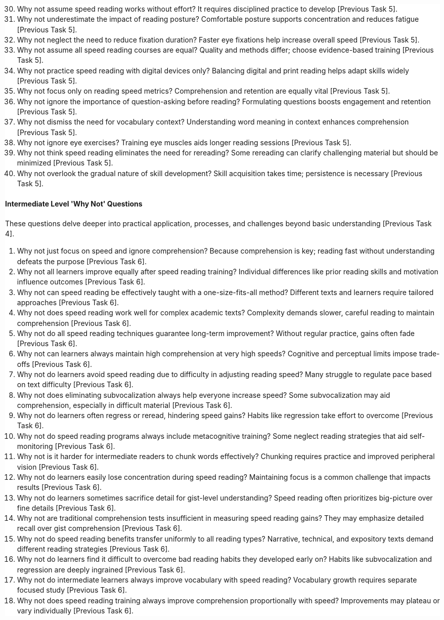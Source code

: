 30. Why not assume speed reading works without effort? It requires disciplined practice to develop [Previous Task 5].
31. Why not underestimate the impact of reading posture? Comfortable posture supports concentration and reduces fatigue [Previous Task 5].
32. Why not neglect the need to reduce fixation duration? Faster eye fixations help increase overall speed [Previous Task 5].
33. Why not assume all speed reading courses are equal? Quality and methods differ; choose evidence-based training [Previous Task 5].
34. Why not practice speed reading with digital devices only? Balancing digital and print reading helps adapt skills widely [Previous Task 5].
35. Why not focus only on reading speed metrics? Comprehension and retention are equally vital [Previous Task 5].
36. Why not ignore the importance of question-asking before reading? Formulating questions boosts engagement and retention [Previous Task 5].
37. Why not dismiss the need for vocabulary context? Understanding word meaning in context enhances comprehension [Previous Task 5].
38. Why not ignore eye exercises? Training eye muscles aids longer reading sessions [Previous Task 5].
39. Why not think speed reading eliminates the need for rereading? Some rereading can clarify challenging material but should be minimized [Previous Task 5].
40. Why not overlook the gradual nature of skill development? Skill acquisition takes time; persistence is necessary [Previous Task 5].

#### Intermediate Level 'Why Not' Questions
These questions delve deeper into practical application, processes, and challenges beyond basic understanding [Previous Task 4].

1.  Why not just focus on speed and ignore comprehension? Because comprehension is key; reading fast without understanding defeats the purpose [Previous Task 6].
2.  Why not all learners improve equally after speed reading training? Individual differences like prior reading skills and motivation influence outcomes [Previous Task 6].
3.  Why not can speed reading be effectively taught with a one-size-fits-all method? Different texts and learners require tailored approaches [Previous Task 6].
4.  Why not does speed reading work well for complex academic texts? Complexity demands slower, careful reading to maintain comprehension [Previous Task 6].
5.  Why not do all speed reading techniques guarantee long-term improvement? Without regular practice, gains often fade [Previous Task 6].
6.  Why not can learners always maintain high comprehension at very high speeds? Cognitive and perceptual limits impose trade-offs [Previous Task 6].
7.  Why not do learners avoid speed reading due to difficulty in adjusting reading speed? Many struggle to regulate pace based on text difficulty [Previous Task 6].
8.  Why not does eliminating subvocalization always help everyone increase speed? Some subvocalization may aid comprehension, especially in difficult material [Previous Task 6].
9.  Why not do learners often regress or reread, hindering speed gains? Habits like regression take effort to overcome [Previous Task 6].
10. Why not do speed reading programs always include metacognitive training? Some neglect reading strategies that aid self-monitoring [Previous Task 6].
11. Why not is it harder for intermediate readers to chunk words effectively? Chunking requires practice and improved peripheral vision [Previous Task 6].
12. Why not do learners easily lose concentration during speed reading? Maintaining focus is a common challenge that impacts results [Previous Task 6].
13. Why not do learners sometimes sacrifice detail for gist-level understanding? Speed reading often prioritizes big-picture over fine details [Previous Task 6].
14. Why not are traditional comprehension tests insufficient in measuring speed reading gains? They may emphasize detailed recall over gist comprehension [Previous Task 6].
15. Why not do speed reading benefits transfer uniformly to all reading types? Narrative, technical, and expository texts demand different reading strategies [Previous Task 6].
16. Why not do learners find it difficult to overcome bad reading habits they developed early on? Habits like subvocalization and regression are deeply ingrained [Previous Task 6].
17. Why not do intermediate learners always improve vocabulary with speed reading? Vocabulary growth requires separate focused study [Previous Task 6].
18. Why not does speed reading training always improve comprehension proportionally with speed? Improvements may plateau or vary individually [Previous Task 6].